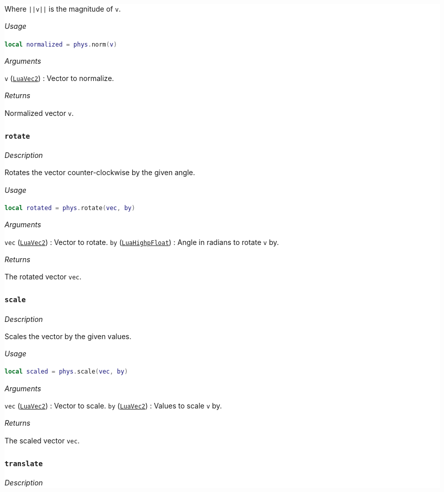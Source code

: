 Where `||v||` is the magnitude of `v`.

*Usage*

```lua
local normalized = phys.norm(v)
```

*Arguments*

`v` ([`LuaVec2`](#luavec2)) : Vector to normalize.

*Returns*

Normalized vector `v`.

### `rotate`

*Description*

Rotates the vector counter-clockwise by the given angle.

*Usage*

```lua
local rotated = phys.rotate(vec, by)
```

*Arguments*

`vec` ([`LuaVec2`](#luavec2)) : Vector to rotate.
`by` ([`LuaHighpFloat`](#luahighpfloat)) : Angle in radians to rotate `v` by.

*Returns*

The rotated vector `vec`.

### `scale`

*Description*

Scales the vector by the given values.

*Usage*

```lua
local scaled = phys.scale(vec, by)
```

*Arguments*

`vec` ([`LuaVec2`](#luavec2)) : Vector to scale.
`by` ([`LuaVec2`](#luavec2)) : Values to scale `v` by.

*Returns*

The scaled vector `vec`.

### `translate`

*Description*
